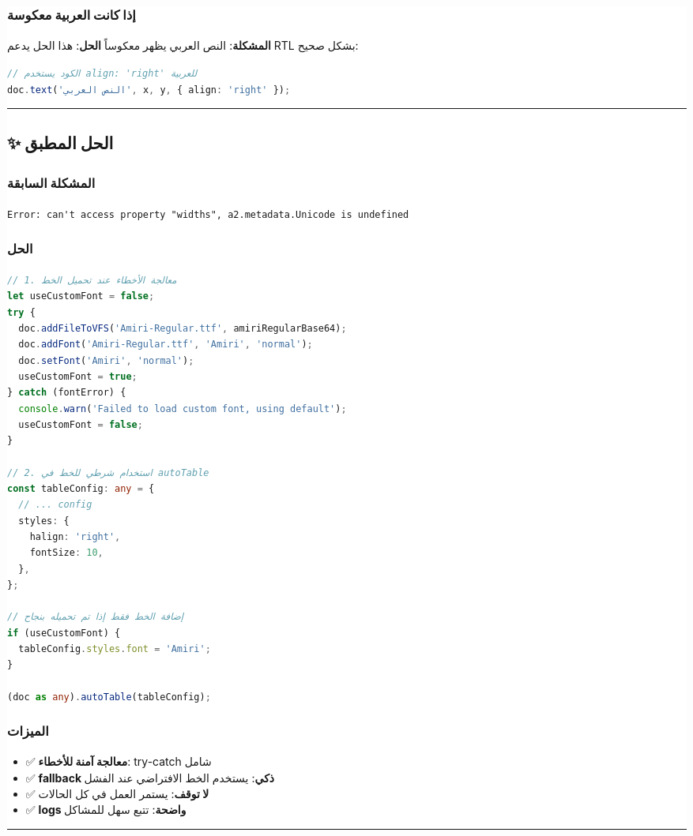 ### إذا كانت العربية معكوسة
**المشكلة**: النص العربي يظهر معكوساً
**الحل**: هذا الحل يدعم RTL بشكل صحيح:
```typescript
// الكود يستخدم align: 'right' للعربية
doc.text('النص العربي', x, y, { align: 'right' });
```

---

## ✨ الحل المطبق

### المشكلة السابقة
```
Error: can't access property "widths", a2.metadata.Unicode is undefined
```

### الحل
```typescript
// 1. معالجة الأخطاء عند تحميل الخط
let useCustomFont = false;
try {
  doc.addFileToVFS('Amiri-Regular.ttf', amiriRegularBase64);
  doc.addFont('Amiri-Regular.ttf', 'Amiri', 'normal');
  doc.setFont('Amiri', 'normal');
  useCustomFont = true;
} catch (fontError) {
  console.warn('Failed to load custom font, using default');
  useCustomFont = false;
}

// 2. استخدام شرطي للخط في autoTable
const tableConfig: any = {
  // ... config
  styles: {
    halign: 'right',
    fontSize: 10,
  },
};

// إضافة الخط فقط إذا تم تحميله بنجاح
if (useCustomFont) {
  tableConfig.styles.font = 'Amiri';
}

(doc as any).autoTable(tableConfig);
```

### الميزات
- ✅ **معالجة آمنة للأخطاء**: try-catch شامل
- ✅ **fallback ذكي**: يستخدم الخط الافتراضي عند الفشل
- ✅ **لا توقف**: يستمر العمل في كل الحالات
- ✅ **logs واضحة**: تتبع سهل للمشاكل

---